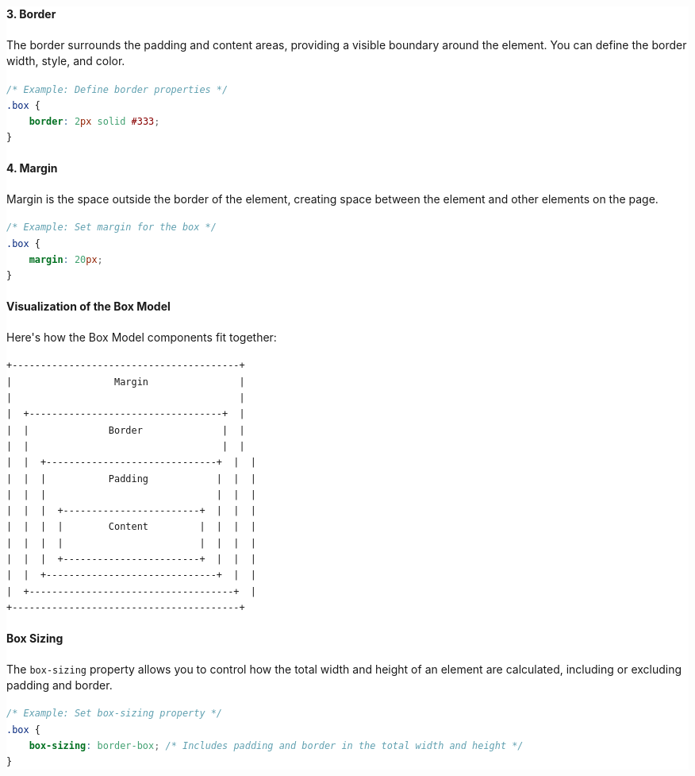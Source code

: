 #### 3. Border

The border surrounds the padding and content areas, providing a visible boundary around the element. You can define the border width, style, and color.

```css
/* Example: Define border properties */
.box {
    border: 2px solid #333;
}
```

#### 4. Margin

Margin is the space outside the border of the element, creating space between the element and other elements on the page.

```css
/* Example: Set margin for the box */
.box {
    margin: 20px;
}
```

#### Visualization of the Box Model

Here's how the Box Model components fit together:

```
+----------------------------------------+
|                  Margin                |
|                                        |
|  +----------------------------------+  |
|  |              Border              |  |
|  |                                  |  |
|  |  +------------------------------+  |  |
|  |  |           Padding            |  |  |
|  |  |                              |  |  |
|  |  |  +------------------------+  |  |  |
|  |  |  |        Content         |  |  |  |
|  |  |  |                        |  |  |  |
|  |  |  +------------------------+  |  |  |
|  |  +------------------------------+  |  |
|  +------------------------------------+  |
+----------------------------------------+
```

#### Box Sizing

The `box-sizing` property allows you to control how the total width and height of an element are calculated, including or excluding padding and border.

```css
/* Example: Set box-sizing property */
.box {
    box-sizing: border-box; /* Includes padding and border in the total width and height */
}
```
